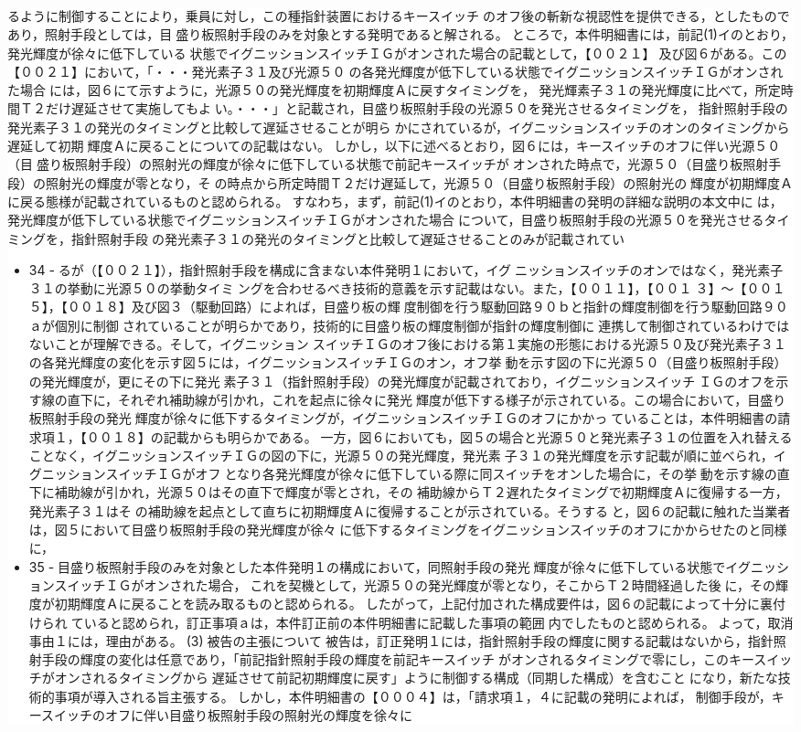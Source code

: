 るように制御することにより，乗員に対し，この種指針装置におけるキースイッチ
のオフ後の斬新な視認性を提供できる，としたものであり，照射手段としては，目
盛り板照射手段のみを対象とする発明であると解される。 
 ところで，本件明細書には，前記(1)イのとおり，発光輝度が徐々に低下している
状態でイグニッションスイッチＩＧがオンされた場合の記載として，【００２１】
及び図６がある。この【００２１】において，「・・・発光素子３１及び光源５０
の各発光輝度が低下している状態でイグニッションスイッチＩＧがオンされた場合
には，図６にて示すように，光源５０の発光輝度を初期輝度Ａに戻すタイミングを，
発光輝素子３１の発光輝度に比べて，所定時間Ｔ２だけ遅延させて実施してもよ
い。・・・」と記載され，目盛り板照射手段の光源５０を発光させるタイミングを，
指針照射手段の発光素子３１の発光のタイミングと比較して遅延させることが明ら
かにされているが，イグニッションスイッチのオンのタイミングから遅延して初期
輝度Ａに戻ることについての記載はない。 
しかし，以下に述べるとおり，図６には，キースイッチのオフに伴い光源５０（目
盛り板照射手段）の照射光の輝度が徐々に低下している状態で前記キースイッチが
オンされた時点で，光源５０（目盛り板照射手段）の照射光の輝度が零となり，そ
の時点から所定時間Ｔ２だけ遅延して，光源５０（目盛り板照射手段）の照射光の
輝度が初期輝度Ａに戻る態様が記載されているものと認められる。 
すなわち，まず，前記(1)イのとおり，本件明細書の発明の詳細な説明の本文中に
は，発光輝度が低下している状態でイグニッションスイッチＩＧがオンされた場合
について，目盛り板照射手段の光源５０を発光させるタイミングを，指針照射手段
の発光素子３１の発光のタイミングと比較して遅延させることのみが記載されてい
 - 34 - 
るが（【００２１】），指針照射手段を構成に含まない本件発明１において，イグ
ニッションスイッチのオンではなく，発光素子３１の挙動に光源５０の挙動タイミ
ングを合わせるべき技術的意義を示す記載はない。また，【００１１】，【００１
３】～【００１５】，【００１８】及び図３（駆動回路）によれば，目盛り板の輝
度制御を行う駆動回路９０ｂと指針の輝度制御を行う駆動回路９０ａが個別に制御
されていることが明らかであり，技術的に目盛り板の輝度制御が指針の輝度制御に
連携して制御されているわけではないことが理解できる。そして，イグニッション
スイッチＩＧのオフ後における第１実施の形態における光源５０及び発光素子３１
の各発光輝度の変化を示す図５には，イグニッションスイッチＩＧのオン，オフ挙
動を示す図の下に光源５０（目盛り板照射手段）の発光輝度が，更にその下に発光
素子３１（指針照射手段）の発光輝度が記載されており，イグニッションスイッチ
ＩＧのオフを示す線の直下に，それぞれ補助線が引かれ，これを起点に徐々に発光
輝度が低下する様子が示されている。この場合において，目盛り板照射手段の発光
輝度が徐々に低下するタイミングが，イグニッションスイッチＩＧのオフにかかっ
ていることは，本件明細書の請求項１，【００１８】の記載からも明らかである。
一方，図６においても，図５の場合と光源５０と発光素子３１の位置を入れ替える
ことなく，イグニッションスイッチＩＧの図の下に，光源５０の発光輝度，発光素
子３１の発光輝度を示す記載が順に並べられ，イグニッションスイッチＩＧがオフ
となり各発光輝度が徐々に低下している際に同スイッチをオンした場合に，その挙
動を示す線の直下に補助線が引かれ，光源５０はその直下で輝度が零とされ，その
補助線からＴ２遅れたタイミングで初期輝度Ａに復帰する一方，発光素子３１はそ
の補助線を起点として直ちに初期輝度Ａに復帰することが示されている。そうする
と，図６の記載に触れた当業者は，図５において目盛り板照射手段の発光輝度が徐々
に低下するタイミングをイグニッションスイッチのオフにかからせたのと同様に，
 - 35 - 
目盛り板照射手段のみを対象とした本件発明１の構成において，同照射手段の発光
輝度が徐々に低下している状態でイグニッションスイッチＩＧがオンされた場合，
これを契機として，光源５０の発光輝度が零となり，そこからＴ２時間経過した後
に，その輝度が初期輝度Ａに戻ることを読み取るものと認められる。 
 したがって，上記付加された構成要件は，図６の記載によって十分に裏付けられ
ていると認められ，訂正事項ａは，本件訂正前の本件明細書に記載した事項の範囲
内でしたものと認められる。 
 よって，取消事由１には，理由がある。 
  (3) 被告の主張について 
 被告は，訂正発明１には，指針照射手段の輝度に関する記載はないから，指針照
射手段の輝度の変化は任意であり，「前記指針照射手段の輝度を前記キースイッチ
がオンされるタイミングで零にし，このキースイッチがオンされるタイミングから
遅延させて前記初期輝度に戻す」ように制御する構成（同期した構成）を含むこと
になり，新たな技術的事項が導入される旨主張する。 
しかし，本件明細書の【０００４】は，「請求項１，４に記載の発明によれば，
制御手段が，キースイッチのオフに伴い目盛り板照射手段の照射光の輝度を徐々に